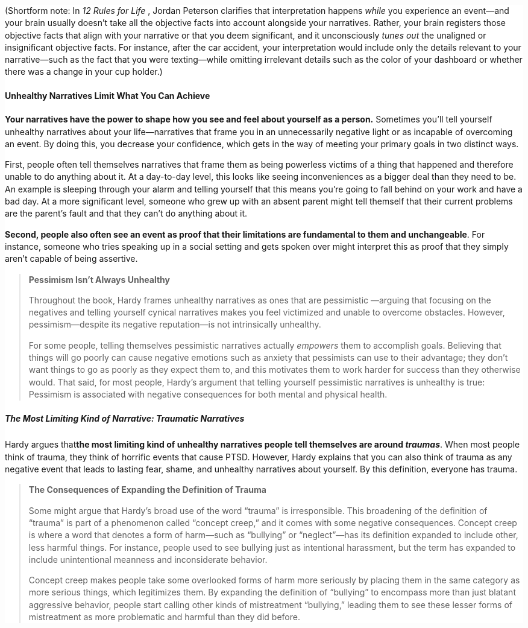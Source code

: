 (Shortform note: In _12 Rules for Life_ , Jordan Peterson clarifies that interpretation happens _while_ you experience an event—and your brain usually doesn’t take all the objective facts into account alongside your narratives. Rather, your brain registers those objective facts that align with your narrative or that you deem significant, and it unconsciously _tunes out_ the unaligned or insignificant objective facts. For instance, after the car accident, your interpretation would include only the details relevant to your narrative—such as the fact that you were texting—while omitting irrelevant details such as the color of your dashboard or whether there was a change in your cup holder.)

#### Unhealthy Narratives Limit What You Can Achieve

**Your narratives have the power to shape how you see and feel about yourself as a person.** Sometimes you’ll tell yourself unhealthy narratives about your life—narratives that frame you in an unnecessarily negative light or as incapable of overcoming an event. By doing this, you decrease your confidence, which gets in the way of meeting your primary goals in two distinct ways.

First, people often tell themselves narratives that frame them as being powerless victims of a thing that happened and therefore unable to do anything about it. At a day-to-day level, this looks like seeing inconveniences as a bigger deal than they need to be. An example is sleeping through your alarm and telling yourself that this means you’re going to fall behind on your work and have a bad day. At a more significant level, someone who grew up with an absent parent might tell themself that their current problems are the parent’s fault and that they can’t do anything about it.

**Second, people also often see an event as proof that their limitations are fundamental to them and unchangeable**. For instance, someone who tries speaking up in a social setting and gets spoken over might interpret this as proof that they simply aren’t capable of being assertive.

> **Pessimism Isn’t Always Unhealthy**
> 
> Throughout the book, Hardy frames unhealthy narratives as ones that are pessimistic —arguing that focusing on the negatives and telling yourself cynical narratives makes you feel victimized and unable to overcome obstacles. However, pessimism—despite its negative reputation—is not intrinsically unhealthy.
> 
> For some people, telling themselves pessimistic narratives actually _empowers_ them to accomplish goals. Believing that things will go poorly can cause negative emotions such as anxiety that pessimists can use to their advantage; they don’t want things to go as poorly as they expect them to, and this motivates them to work harder for success than they otherwise would. That said, for most people, Hardy’s argument that telling yourself pessimistic narratives is unhealthy is true: Pessimism is associated with negative consequences for both mental and physical health.

##### The Most Limiting Kind of Narrative: Traumatic Narratives

Hardy argues that**the most limiting kind of unhealthy narratives people tell themselves are around _traumas_**. When most people think of trauma, they think of horrific events that cause PTSD. However, Hardy explains that you can also think of trauma as any negative event that leads to lasting fear, shame, and unhealthy narratives about yourself. By this definition, everyone has trauma.

> **The Consequences of Expanding the Definition of Trauma**
> 
> Some might argue that Hardy’s broad use of the word “trauma” is irresponsible. This broadening of the definition of “trauma” is part of a phenomenon called “concept creep,” and it comes with some negative consequences. Concept creep is where a word that denotes a form of harm—such as “bullying” or “neglect”—has its definition expanded to include other, less harmful things. For instance, people used to see bullying just as intentional harassment, but the term has expanded to include unintentional meanness and inconsiderate behavior.
> 
> Concept creep makes people take some overlooked forms of harm more seriously by placing them in the same category as more serious things, which legitimizes them. By expanding the definition of “bullying” to encompass more than just blatant aggressive behavior, people start calling other kinds of mistreatment “bullying,” leading them to see these lesser forms of mistreatment as more problematic and harmful than they did before.
> 